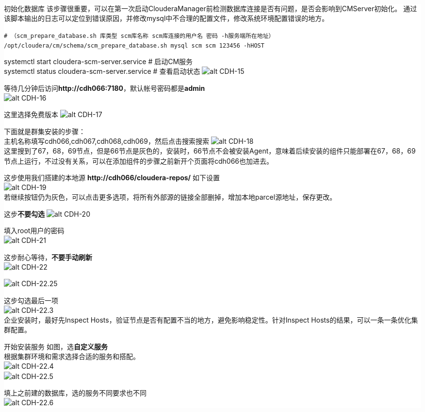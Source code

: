 初始化数据库
该步骤很重要，可以在第一次启动ClouderaManager前检测数据库连接是否有问题，是否会影响到CMServer初始化。
通过该脚本输出的日志可以定位到错误原因，并修改mysql中不合理的配置文件，修改系统环境配置错误的地方。
```shell
# （scm_prepare_database.sh 库类型 scm库名称 scm库连接的用户名 密码 -h服务端所在地址）
/opt/cloudera/cm/schema/scm_prepare_database.sh mysql scm scm 123456 -hHOST  
```

systemctl start cloudera-scm-server.service    # 启动CM服务  
systemctl status cloudera-scm-server.service   # 查看启动状态
![alt CDH-15](https://cdn.jsdelivr.net/gh/Shmilyqjj/Shmily-Web@master/cdn_sources/Blog_Images/CDH/CDH-15.jpg)  

等待几分钟后访问**http://cdh066:7180**，默认帐号密码都是**admin**  
![alt CDH-16](https://cdn.jsdelivr.net/gh/Shmilyqjj/Shmily-Web@master/cdn_sources/Blog_Images/CDH/CDH-16.jpg)  

这里选择免费版本
![alt CDH-17](https://cdn.jsdelivr.net/gh/Shmilyqjj/Shmily-Web@master/cdn_sources/Blog_Images/CDH/CDH-17.jpg)  

下面就是群集安装的步骤：  
主机名称填写cdh066,cdh067,cdh068,cdh069，然后点击搜索搜索
![alt CDH-18](https://cdn.jsdelivr.net/gh/Shmilyqjj/Shmily-Web@master/cdn_sources/Blog_Images/CDH/CDH-18.JPG)  
这里搜到了67，68，69节点，但是66节点是灰色的，安装时，66节点不会被安装Agent，意味着后续安装的组件只能部署在67，68，69节点上运行，不过没有关系，可以在添加组件的步骤之前新开个页面将cdh066也加进去。  

这步使用我们搭建的本地源 **http://cdh066/cloudera-repos/**  如下设置  
![alt CDH-19](https://cdn.jsdelivr.net/gh/Shmilyqjj/Shmily-Web@master/cdn_sources/Blog_Images/CDH/CDH-19.JPG)  
若继续按钮仍为灰色，可以点击更多选项，将所有外部源的链接全部删掉，增加本地parcel源地址，保存更改。

这步**不要勾选**
![alt CDH-20](https://cdn.jsdelivr.net/gh/Shmilyqjj/Shmily-Web@master/cdn_sources/Blog_Images/CDH/CDH-20.JPG)  

填入root用户的密码  
![alt CDH-21](https://cdn.jsdelivr.net/gh/Shmilyqjj/Shmily-Web@master/cdn_sources/Blog_Images/CDH/CDH-21.JPG)  

这步耐心等待，**不要手动刷新**  
![alt CDH-22](https://cdn.jsdelivr.net/gh/Shmilyqjj/Shmily-Web@master/cdn_sources/Blog_Images/CDH/CDH-22.JPG)  

![alt CDH-22.25](https://cdn.jsdelivr.net/gh/Shmilyqjj/Shmily-Web@master/cdn_sources/Blog_Images/CDH/CDH-22.25.JPG)  

这步勾选最后一项  
![alt CDH-22.3](https://cdn.jsdelivr.net/gh/Shmilyqjj/Shmily-Web@master/cdn_sources/Blog_Images/CDH/CDH-22.3.JPG)  
企业安装时，最好先Inspect Hosts，验证节点是否有配置不当的地方，避免影响稳定性。针对Inspect Hosts的结果，可以一条一条优化集群配置。

开始安装服务 如图，选**自定义服务**  
根据集群环境和需求选择合适的服务和搭配。  
![alt CDH-22.4](https://cdn.jsdelivr.net/gh/Shmilyqjj/Shmily-Web@master/cdn_sources/Blog_Images/CDH/CDH-22.4.JPG)  
![alt CDH-22.5](https://cdn.jsdelivr.net/gh/Shmilyqjj/Shmily-Web@master/cdn_sources/Blog_Images/CDH/CDH-22.5.JPG)   

填上之前建的数据库，选的服务不同要求也不同  
![alt CDH-22.6](https://cdn.jsdelivr.net/gh/Shmilyqjj/Shmily-Web@master/cdn_sources/Blog_Images/CDH/CDH-22.6.JPG)  
